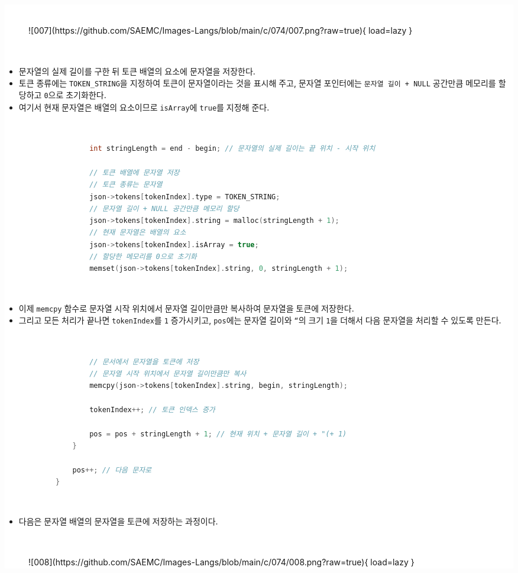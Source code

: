 <br/>

<figure markdown>
  ![007](https://github.com/SAEMC/Images-Langs/blob/main/c/074/007.png?raw=true){ load=lazy }
</figure>

<br/>

- 문자열의 실제 길이를 구한 뒤 토큰 배열의 요소에 문자열을 저장한다.
- 토큰 종류에는 `TOKEN_STRING`을 지정하여 토큰이 문자열이라는 것을 표시해 주고, 문자열 포인터에는 `문자열 길이 + NULL` 공간만큼 메모리를 할당하고 `0`으로 초기화한다.
- 여기서 현재 문자열은 배열의 요소이므로 `isArray`에 `true`를 지정해 준다.

<br/>

```c
                    int stringLength = end - begin; // 문자열의 실제 길이는 끝 위치 - 시작 위치

                    // 토큰 배열에 문자열 저장
                    // 토큰 종류는 문자열
                    json->tokens[tokenIndex].type = TOKEN_STRING;
                    // 문자열 길이 + NULL 공간만큼 메모리 할당
                    json->tokens[tokenIndex].string = malloc(stringLength + 1);
                    // 현재 문자열은 배열의 요소
                    json->tokens[tokenIndex].isArray = true;
                    // 할당한 메모리를 0으로 초기화
                    memset(json->tokens[tokenIndex].string, 0, stringLength + 1);
```

<br/>

- 이제 `memcpy` 함수로 문자열 시작 위치에서 문자열 길이만큼만 복사하여 문자열을 토큰에 저장한다.
- 그리고 모든 처리가 끝나면 `tokenIndex`를 `1` 증가시키고, `pos`에는 문자열 길이와 `“`의 크기 `1`을 더해서 다음 문자열을 처리할 수 있도록 만든다.

<br/>

```c
                    // 문서에서 문자열을 토큰에 저장
                    // 문자열 시작 위치에서 문자열 길이만큼만 복사
                    memcpy(json->tokens[tokenIndex].string, begin, stringLength);

                    tokenIndex++; // 토큰 인덱스 증가

                    pos = pos + stringLength + 1; // 현재 위치 + 문자열 길이 + "(+ 1)
                }

                pos++; // 다음 문자로
            }
```

<br/>

- 다음은 문자열 배열의 문자열을 토큰에 저장하는 과정이다.

<br/>

<figure markdown>
  ![008](https://github.com/SAEMC/Images-Langs/blob/main/c/074/008.png?raw=true){ load=lazy }
</figure>
